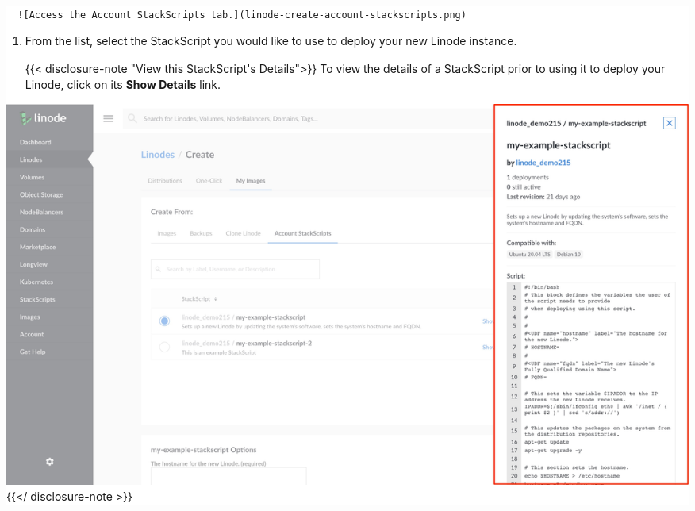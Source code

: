       ![Access the Account StackScripts tab.](linode-create-account-stackscripts.png)

1. From the list, select the StackScript you would like to use to deploy your new Linode instance.

    {{< disclosure-note "View this StackScript's Details">}}
To view the details of a StackScript prior to using it to deploy your Linode, click on its **Show Details** link.

![View details about this StackScript](stackscript-show-details-drawer.png)
    {{</ disclosure-note >}}

